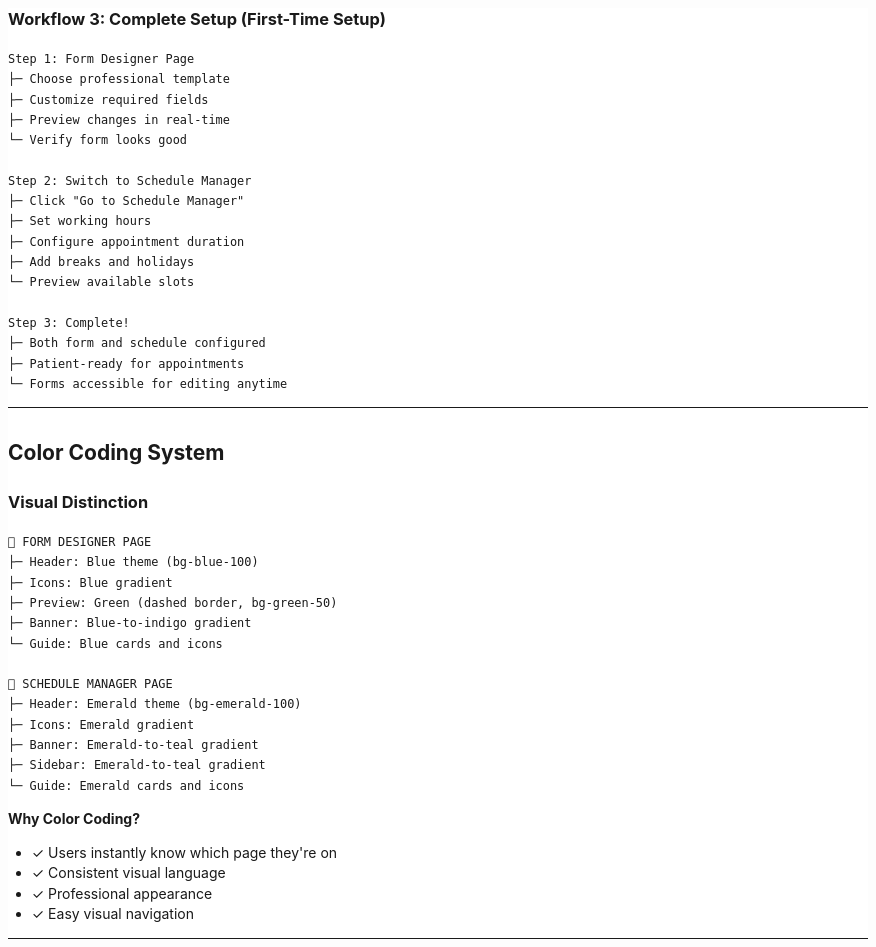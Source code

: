 ### Workflow 3: Complete Setup (First-Time Setup)

```
Step 1: Form Designer Page
├─ Choose professional template
├─ Customize required fields
├─ Preview changes in real-time
└─ Verify form looks good

Step 2: Switch to Schedule Manager
├─ Click "Go to Schedule Manager"
├─ Set working hours
├─ Configure appointment duration
├─ Add breaks and holidays
└─ Preview available slots

Step 3: Complete!
├─ Both form and schedule configured
├─ Patient-ready for appointments
└─ Forms accessible for editing anytime
```

---

## Color Coding System

### Visual Distinction

```
📘 FORM DESIGNER PAGE
├─ Header: Blue theme (bg-blue-100)
├─ Icons: Blue gradient
├─ Preview: Green (dashed border, bg-green-50)
├─ Banner: Blue-to-indigo gradient
└─ Guide: Blue cards and icons

📗 SCHEDULE MANAGER PAGE
├─ Header: Emerald theme (bg-emerald-100)
├─ Icons: Emerald gradient
├─ Banner: Emerald-to-teal gradient
├─ Sidebar: Emerald-to-teal gradient
└─ Guide: Emerald cards and icons
```

**Why Color Coding?**

- ✓ Users instantly know which page they're on
- ✓ Consistent visual language
- ✓ Professional appearance
- ✓ Easy visual navigation

---
